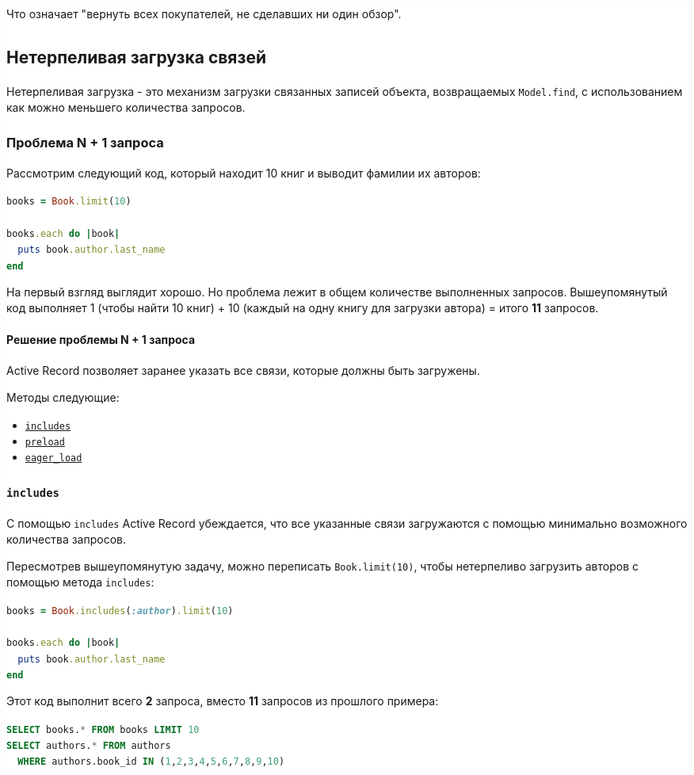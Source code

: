 Что означает "вернуть всех покупателей, не сделавших ни один обзор".

Нетерпеливая загрузка связей
----------------------------

Нетерпеливая загрузка - это механизм загрузки связанных записей объекта, возвращаемых `Model.find`, с использованием как можно меньшего количества запросов.

### Проблема N + 1 запроса

Рассмотрим следующий код, который находит 10 книг и выводит фамилии их авторов:

```ruby
books = Book.limit(10)

books.each do |book|
  puts book.author.last_name
end
```

На первый взгляд выглядит хорошо. Но проблема лежит в общем количестве выполненных запросов. Вышеупомянутый код выполняет 1 (чтобы найти 10 книг) + 10 (каждый на одну книгу для загрузки автора) = итого **11** запросов.

#### Решение проблемы N + 1 запроса

Active Record позволяет заранее указать все связи, которые должны быть загружены.

Методы следующие:

* [`includes`][]
* [`preload`][]
* [`eager_load`][]

### `includes`

С помощью `includes` Active Record убеждается, что все указанные связи загружаются с помощью минимально возможного количества запросов.

Пересмотрев вышеупомянутую задачу, можно переписать `Book.limit(10)`, чтобы нетерпеливо загрузить авторов с помощью метода `includes`:

```ruby
books = Book.includes(:author).limit(10)

books.each do |book|
  puts book.author.last_name
end
```

Этот код выполнит всего **2** запроса, вместо **11** запросов из прошлого примера:

```sql
SELECT books.* FROM books LIMIT 10
SELECT authors.* FROM authors
  WHERE authors.book_id IN (1,2,3,4,5,6,7,8,9,10)
```


[`ActiveRecord::Relation`]: https://api.rubyonrails.org/classes/ActiveRecord/Relation.html
[`annotate`]: https://api.rubyonrails.org/classes/ActiveRecord/QueryMethods.html#method-i-annotate
[`create_with`]: https://api.rubyonrails.org/classes/ActiveRecord/QueryMethods.html#method-i-create_with
[`distinct`]: https://api.rubyonrails.org/classes/ActiveRecord/QueryMethods.html#method-i-distinct
[`eager_load`]: https://api.rubyonrails.org/classes/ActiveRecord/QueryMethods.html#method-i-eager_load
[`extending`]: https://api.rubyonrails.org/classes/ActiveRecord/QueryMethods.html#method-i-extending
[`extract_associated`]: https://api.rubyonrails.org/classes/ActiveRecord/QueryMethods.html#method-i-extract_associated
[`find`]: https://api.rubyonrails.org/classes/ActiveRecord/FinderMethods.html#method-i-find
[`from`]: https://api.rubyonrails.org/classes/ActiveRecord/QueryMethods.html#method-i-from
[`group`]: https://api.rubyonrails.org/classes/ActiveRecord/QueryMethods.html#method-i-group
[`having`]: https://api.rubyonrails.org/classes/ActiveRecord/QueryMethods.html#method-i-having
[`includes`]: https://api.rubyonrails.org/classes/ActiveRecord/QueryMethods.html#method-i-includes
[`joins`]: https://api.rubyonrails.org/classes/ActiveRecord/QueryMethods.html#method-i-joins
[`left_outer_joins`]: https://api.rubyonrails.org/classes/ActiveRecord/QueryMethods.html#method-i-left_outer_joins
[`limit`]: https://api.rubyonrails.org/classes/ActiveRecord/QueryMethods.html#method-i-limit
[`lock`]: https://api.rubyonrails.org/classes/ActiveRecord/QueryMethods.html#method-i-lock
[`none`]: https://api.rubyonrails.org/classes/ActiveRecord/QueryMethods.html#method-i-none
[`offset`]: https://api.rubyonrails.org/classes/ActiveRecord/QueryMethods.html#method-i-offset
[`optimizer_hints`]: https://api.rubyonrails.org/classes/ActiveRecord/QueryMethods.html#method-i-optimizer_hints
[`order`]: https://api.rubyonrails.org/classes/ActiveRecord/QueryMethods.html#method-i-order
[`preload`]: https://api.rubyonrails.org/classes/ActiveRecord/QueryMethods.html#method-i-preload
[`readonly`]: https://api.rubyonrails.org/classes/ActiveRecord/QueryMethods.html#method-i-readonly
[`references`]: https://api.rubyonrails.org/classes/ActiveRecord/QueryMethods.html#method-i-references
[`reorder`]: https://api.rubyonrails.org/classes/ActiveRecord/QueryMethods.html#method-i-reorder
[`reselect`]: https://api.rubyonrails.org/classes/ActiveRecord/QueryMethods.html#method-i-reselect
[`regroup`]: https://api.rubyonrails.org/classes/ActiveRecord/QueryMethods.html#method-i-regroup
[`reverse_order`]: https://api.rubyonrails.org/classes/ActiveRecord/QueryMethods.html#method-i-reverse_order
[`select`]: https://api.rubyonrails.org/classes/ActiveRecord/QueryMethods.html#method-i-select
[`where`]: https://api.rubyonrails.org/classes/ActiveRecord/QueryMethods.html#method-i-where
[`take`]: https://api.rubyonrails.org/classes/ActiveRecord/FinderMethods.html#method-i-take
[`take!`]: https://api.rubyonrails.org/classes/ActiveRecord/FinderMethods.html#method-i-take-21
[`first`]: https://api.rubyonrails.org/classes/ActiveRecord/FinderMethods.html#method-i-first
[`first!`]: https://api.rubyonrails.org/classes/ActiveRecord/FinderMethods.html#method-i-first-21
[`last`]: https://api.rubyonrails.org/classes/ActiveRecord/FinderMethods.html#method-i-last
[`last!`]: https://api.rubyonrails.org/classes/ActiveRecord/FinderMethods.html#method-i-last-21
[`find_by`]: https://api.rubyonrails.org/classes/ActiveRecord/FinderMethods.html#method-i-find_by
[`find_by!`]: https://api.rubyonrails.org/classes/ActiveRecord/FinderMethods.html#method-i-find_by-21
[`config.active_record.error_on_ignored_order`]: /configuring#config-active-record-error-on-ignored-order
[`find_each`]: https://api.rubyonrails.org/classes/ActiveRecord/Batches.html#method-i-find_each
[`find_in_batches`]: https://api.rubyonrails.org/classes/ActiveRecord/Batches.html#method-i-find_in_batches
[`sanitize_sql_like`]: https://api.rubyonrails.org/classes/ActiveRecord/Sanitization/ClassMethods.html#method-i-sanitize_sql_like
[`where.not`]: https://api.rubyonrails.org/classes/ActiveRecord/QueryMethods/WhereChain.html#method-i-not
[`or`]: https://api.rubyonrails.org/classes/ActiveRecord/QueryMethods.html#method-i-or
[`and`]: https://api.rubyonrails.org/classes/ActiveRecord/QueryMethods.html#method-i-and
[`count`]: https://api.rubyonrails.org/classes/ActiveRecord/Calculations.html#method-i-count
[`unscope`]: https://api.rubyonrails.org/classes/ActiveRecord/QueryMethods.html#method-i-unscope
[`only`]: https://api.rubyonrails.org/classes/ActiveRecord/SpawnMethods.html#method-i-only
[`rewhere`]: https://api.rubyonrails.org/classes/ActiveRecord/QueryMethods.html#method-i-rewhere
[`regroup`]: https://api.rubyonrails.org/classes/ActiveRecord/QueryMethods.html#method-i-regroup
[`strict_loading`]: https://api.rubyonrails.org/classes/ActiveRecord/QueryMethods.html#method-i-strict_loading
[`scope`]: https://api.rubyonrails.org/classes/ActiveRecord/Scoping/Named/ClassMethods.html#method-i-scope
[`default_scope`]: https://api.rubyonrails.org/classes/ActiveRecord/Scoping/Default/ClassMethods.html#method-i-default_scope
[`merge`]: https://api.rubyonrails.org/classes/ActiveRecord/SpawnMethods.html#method-i-merge
[`unscoped`]: https://api.rubyonrails.org/classes/ActiveRecord/Scoping/Default/ClassMethods.html#method-i-unscoped
[`enum`]: https://api.rubyonrails.org/classes/ActiveRecord/Enum.html#method-i-enum
[`find_or_create_by`]: https://api.rubyonrails.org/classes/ActiveRecord/Relation.html#method-i-find_or_create_by
[`find_or_create_by!`]: https://api.rubyonrails.org/classes/ActiveRecord/Relation.html#method-i-find_or_create_by-21
[`find_or_initialize_by`]: https://api.rubyonrails.org/classes/ActiveRecord/Relation.html#method-i-find_or_initialize_by
[`find_by_sql`]: https://api.rubyonrails.org/classes/ActiveRecord/Querying.html#method-i-find_by_sql
[`connection.select_all`]: https://api.rubyonrails.org/classes/ActiveRecord/ConnectionAdapters/DatabaseStatements.html#method-i-select_all
[`pluck`]: https://api.rubyonrails.org/classes/ActiveRecord/Calculations.html#method-i-pluck
[`pick`]: https://api.rubyonrails.org/classes/ActiveRecord/Calculations.html#method-i-pick
[`ids`]: https://api.rubyonrails.org/classes/ActiveRecord/Calculations.html#method-i-ids
[`exists?`]: https://api.rubyonrails.org/classes/ActiveRecord/FinderMethods.html#method-i-exists-3F
[`average`]: https://api.rubyonrails.org/classes/ActiveRecord/Calculations.html#method-i-average
[`minimum`]: https://api.rubyonrails.org/classes/ActiveRecord/Calculations.html#method-i-minimum
[`maximum`]: https://api.rubyonrails.org/classes/ActiveRecord/Calculations.html#method-i-maximum
[`sum`]: https://api.rubyonrails.org/classes/ActiveRecord/Calculations.html#method-i-sum
[`explain`]: https://api.rubyonrails.org/classes/ActiveRecord/Relation.html#method-i-explain
[MySQL5.7-explain]: https://dev.mysql.com/doc/refman/5.7/en/explain.html
[MySQL8-explain]: https://dev.mysql.com/doc/refman/8.0/en/explain.html
[MariaDB-explain]: https://mariadb.com/kb/en/analyze-and-explain-statements/